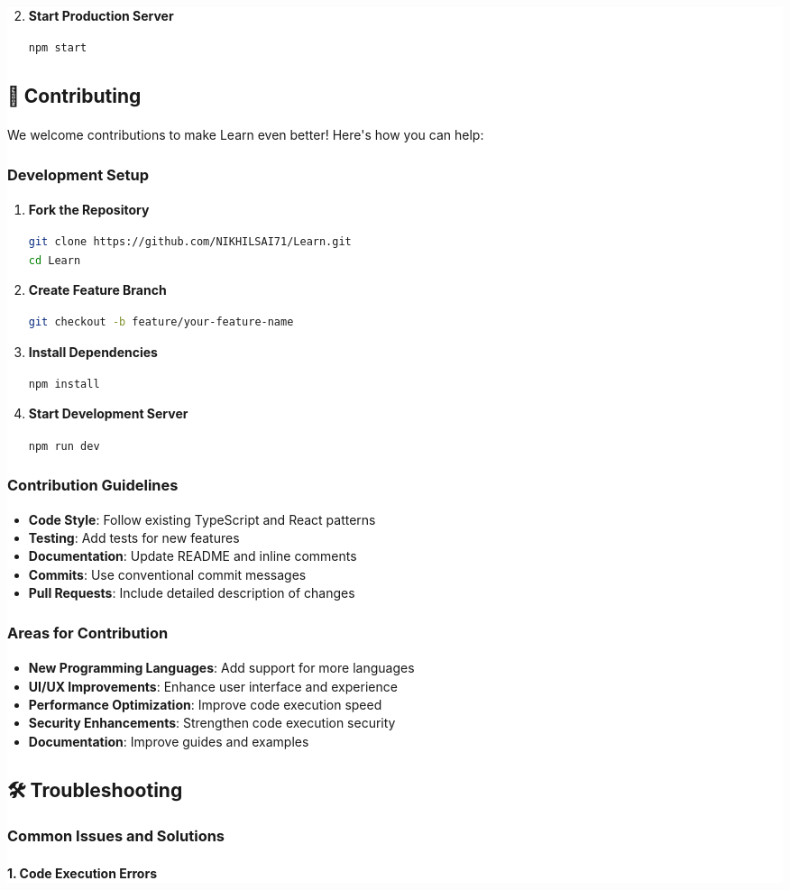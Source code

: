 2. **Start Production Server**
   ```bash
   npm start
   ```

## 🤝 Contributing

We welcome contributions to make Learn even better! Here's how you can help:

### Development Setup

1. **Fork the Repository**
   ```bash
   git clone https://github.com/NIKHILSAI71/Learn.git
   cd Learn
   ```

2. **Create Feature Branch**
   ```bash
   git checkout -b feature/your-feature-name
   ```

3. **Install Dependencies**
   ```bash
   npm install
   ```

4. **Start Development Server**
   ```bash
   npm run dev
   ```

### Contribution Guidelines

- **Code Style**: Follow existing TypeScript and React patterns
- **Testing**: Add tests for new features
- **Documentation**: Update README and inline comments
- **Commits**: Use conventional commit messages
- **Pull Requests**: Include detailed description of changes

### Areas for Contribution

- **New Programming Languages**: Add support for more languages
- **UI/UX Improvements**: Enhance user interface and experience
- **Performance Optimization**: Improve code execution speed
- **Security Enhancements**: Strengthen code execution security
- **Documentation**: Improve guides and examples

## 🛠️ Troubleshooting

### Common Issues and Solutions

#### 1. Code Execution Errors
